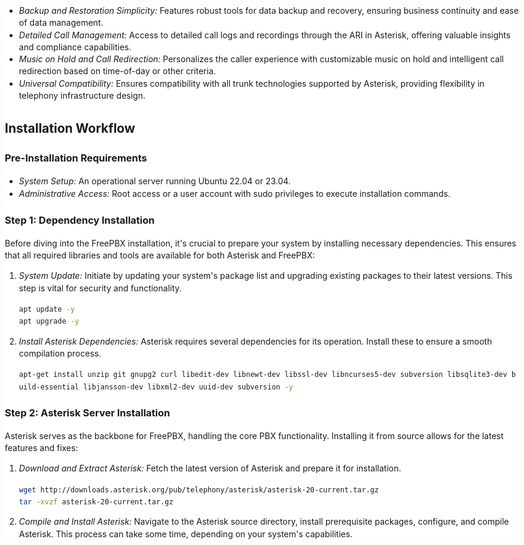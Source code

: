 - *Backup and Restoration Simplicity:* Features robust tools for data backup and recovery, ensuring business continuity and ease of data management.
- *Detailed Call Management:* Access to detailed call logs and recordings through the ARI in Asterisk, offering valuable insights and compliance capabilities.
- *Music on Hold and Call Redirection:* Personalizes the caller experience with customizable music on hold and intelligent call redirection based on time-of-day or other criteria.
- *Universal Compatibility:* Ensures compatibility with all trunk technologies supported by Asterisk, providing flexibility in telephony infrastructure design.

## Installation Workflow

### Pre-Installation Requirements

- *System Setup:* An operational server running Ubuntu 22.04 or 23.04.
- *Administrative Access:* Root access or a user account with sudo privileges to execute installation commands.

### Step 1: Dependency Installation

Before diving into the FreePBX installation, it's crucial to prepare your system by installing necessary dependencies. This ensures that all required libraries and tools are available for both Asterisk and FreePBX:

1. *System Update:*
   Initiate by updating your system's package list and upgrading existing packages to their latest versions. This step is vital for security and functionality.
    ``` bash
   apt update -y
   apt upgrade -y
     ```

2. *Install Asterisk Dependencies:*
   Asterisk requires several dependencies for its operation. Install these to ensure a smooth compilation process.

     ``` bash
   apt-get install unzip git gnupg2 curl libedit-dev libnewt-dev libssl-dev libncurses5-dev subversion libsqlite3-dev build-essential libjansson-dev libxml2-dev uuid-dev subversion -y
     ```

### Step 2: Asterisk Server Installation

Asterisk serves as the backbone for FreePBX, handling the core PBX functionality. Installing it from source allows for the latest features and fixes:

1. *Download and Extract Asterisk:*
   Fetch the latest version of Asterisk and prepare it for installation.

     ```bash
   wget http://downloads.asterisk.org/pub/telephony/asterisk/asterisk-20-current.tar.gz
   tar -xvzf asterisk-20-current.tar.gz
     ```

2. *Compile and Install Asterisk:*
   Navigate to the Asterisk source directory, install prerequisite packages, configure, and compile Asterisk. This process can take some time, depending on your system's capabilities.

